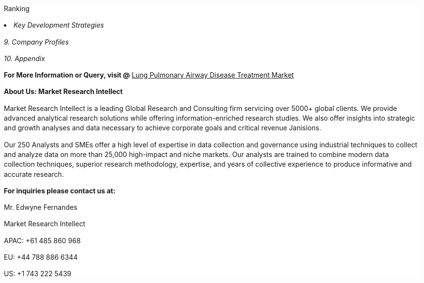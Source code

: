 Ranking</span></em></li><li><em><span class="">Key Development Strategies</span></em></li></ul><p><em><span class="font-[700]">9. Company Profiles</span></em></p><p><em><span class="font-[700]">10. Appendix</span></em></p><p><span class="font-[700]"><strong>For More Information or Query, visit&nbsp;@</strong>&nbsp;</span><span class="font-[700]"><a href="https://www.marketresearchintellect.com/product/global-lung-pulmonary-airway-disease-treatment-market-size-and-forecast/?utm_source=Linkedin&utm_medium=842" target="_blank" data-tracking-control-name="article-ssr-frontend-pulse_little-text-block" data-tracking-will-navigate="" data-test-link="">Lung Pulmonary Airway Disease Treatment Market</a></span></p><p><strong><span class="font-[700]">About Us: Market Research Intellect</span></strong></p><p><span class="">Market Research Intellect is a leading Global Research and Consulting firm servicing over 5000+ global clients. We provide advanced analytical research solutions while offering information-enriched research studies.&nbsp;</span>We also offer insights into strategic and growth analyses and data necessary to achieve corporate goals and critical revenue Janisions.</p><p><span class="">Our 250 Analysts and SMEs offer a high level of expertise in data collection and governance using industrial techniques to collect and analyze data on more than 25,000 high-impact and niche markets. Our analysts are trained to combine modern data collection techniques, superior research methodology, expertise, and years of collective experience to produce informative and accurate research.</span></p><p><strong>For inquiries please contact us at:</strong></p><p>Mr. Edwyne Fernandes</p><p>Market Research Intellect</p><p>APAC: +61 485 860 968</p><p>EU: +44 788 886 6344</p><p>US: +1 743 222 5439</p>
